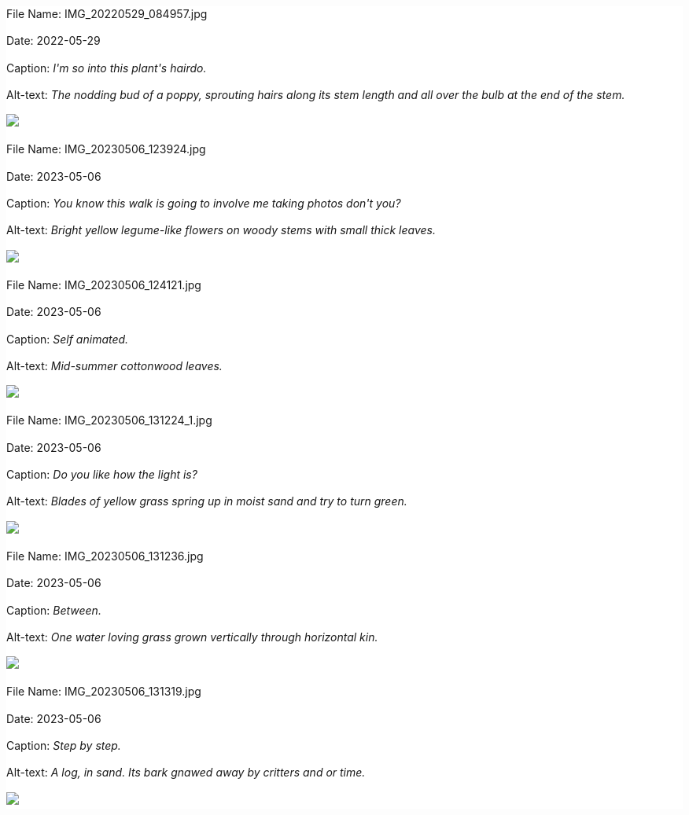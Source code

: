 File Name: IMG_20220529_084957.jpg

Date: 2022-05-29

Caption: *I'm so into this plant's hairdo.*

Alt-text: *The nodding bud of a poppy, sprouting hairs along its stem length and all over the bulb at the end of the stem.*

![](https://raw.githubusercontent.com/deniledam/thesis-images-2023/main/IMG_20230506_123924.jpg)

File Name: IMG_20230506_123924.jpg

Date: 2023-05-06

Caption: *You know this walk is going to involve me taking photos don't you?*

Alt-text: *Bright yellow legume-like flowers on woody stems with small thick leaves.*

![](https://raw.githubusercontent.com/deniledam/thesis-images-2023/main/IMG_20230506_124121.jpg)

File Name: IMG_20230506_124121.jpg

Date: 2023-05-06

Caption: *Self animated.*

Alt-text: *Mid-summer cottonwood leaves.*

![](https://raw.githubusercontent.com/deniledam/thesis-images-2023/main/IMG_20230506_131224_1.jpg)

File Name: IMG_20230506_131224_1.jpg

Date: 2023-05-06

Caption: *Do you like how the light is?*

Alt-text: *Blades of yellow grass spring up in moist sand and try to turn green.*

![](https://raw.githubusercontent.com/deniledam/thesis-images-2023/main/IMG_20230506_131236.jpg)

File Name: IMG_20230506_131236.jpg

Date: 2023-05-06

Caption: *Between.*

Alt-text: *One water loving grass grown vertically through horizontal kin.*

![](https://raw.githubusercontent.com/deniledam/thesis-images-2023/main/IMG_20230506_131319.jpg)

File Name: IMG_20230506_131319.jpg

Date: 2023-05-06

Caption: *Step by step.*

Alt-text: *A log, in sand. Its bark gnawed away by critters and or time.*

![](https://raw.githubusercontent.com/deniledam/thesis-images-2023/main/IMG_20230506_132601_1.jpg)
